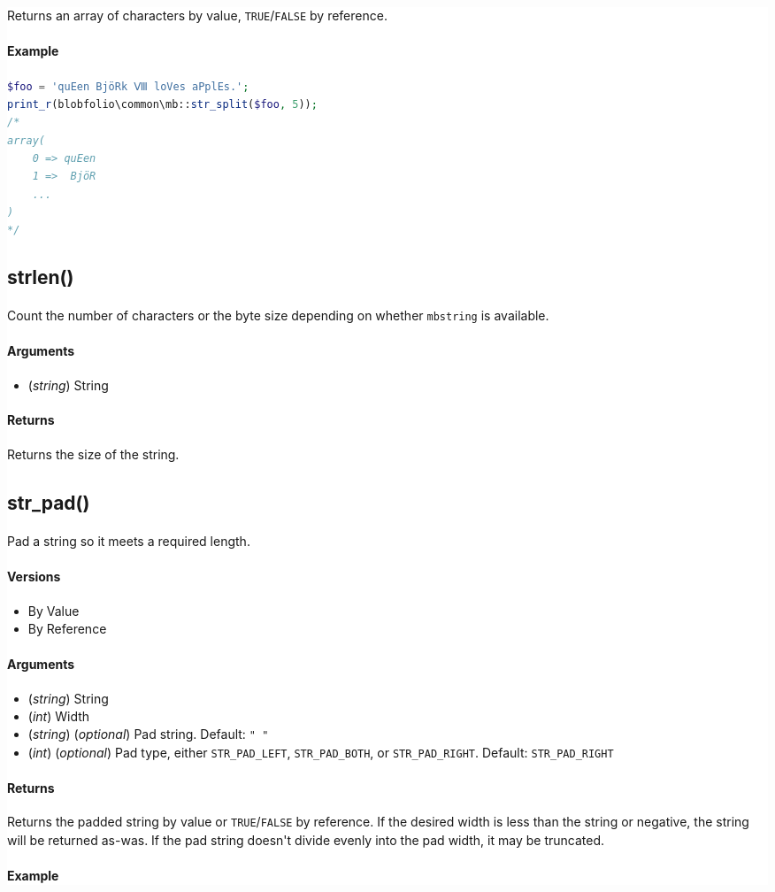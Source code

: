Returns an array of characters by value, `TRUE`/`FALSE` by reference.

#### Example

```php
$foo = 'quEen BjöRk Ⅷ loVes aPplEs.';
print_r(blobfolio\common\mb::str_split($foo, 5));
/*
array(
    0 => quEen
    1 =>  BjöR
    ...
)
*/
```



## strlen()

Count the number of characters or the byte size depending on whether `mbstring` is available.

#### Arguments

 * (*string*) String

#### Returns

Returns the size of the string.



## str_pad()

Pad a string so it meets a required length.

#### Versions

 * By Value
 * By Reference

#### Arguments

 * (*string*) String
 * (*int*) Width
 * (*string*) (*optional*) Pad string. Default: `" "`
 * (*int*) (*optional*) Pad type, either `STR_PAD_LEFT`, `STR_PAD_BOTH`, or `STR_PAD_RIGHT`. Default: `STR_PAD_RIGHT`

#### Returns

Returns the padded string by value or `TRUE`/`FALSE` by reference. If the desired width is less than the string or negative, the string will be returned as-was. If the pad string doesn't divide evenly into the pad width, it may be truncated.

#### Example
